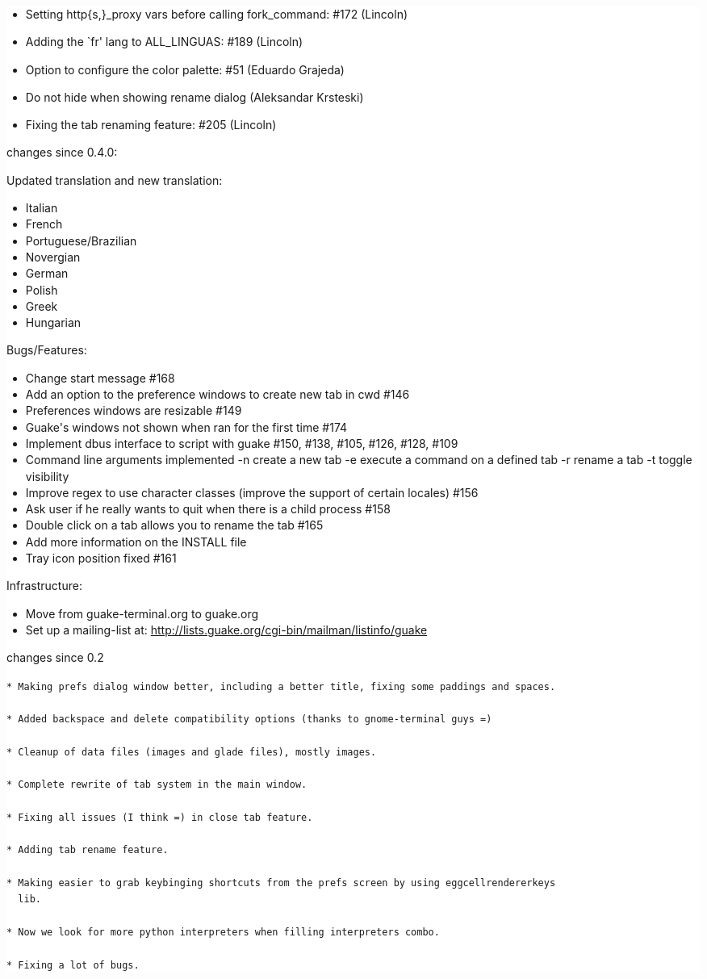   - Setting http{s,}_proxy vars before calling fork_command: #172 (Lincoln)

  - Adding the `fr' lang to ALL_LINGUAS: #189 (Lincoln)

  - Option to configure the color palette: #51 (Eduardo Grajeda)

  - Do not hide when showing rename dialog (Aleksandar Krsteski)

  - Fixing the tab renaming feature: #205 (Lincoln)

changes since 0.4.0:

Updated translation and new translation:
  - Italian
  - French
  - Portuguese/Brazilian
  - Novergian
  - German
  - Polish
  - Greek
  - Hungarian

Bugs/Features:
  - Change start message #168
  - Add an option to the preference windows to create new tab in cwd #146
  - Preferences windows are resizable #149
  - Guake's windows not shown when ran for the first time #174
  - Implement dbus interface to script with guake #150, #138, #105, #126, #128, #109
  - Command line arguments implemented -n create a new tab -e execute a command on a defined tab -r
    rename a tab -t toggle visibility
  - Improve regex to use character classes (improve the support of certain locales) #156
  - Ask user if he really wants to quit when there is a child process #158
  - Double click on a tab allows you to rename the tab #165
  - Add more information on the INSTALL file
  - Tray icon position fixed #161

Infrastructure:
  - Move from guake-terminal.org to guake.org
  - Set up a mailing-list at: http://lists.guake.org/cgi-bin/mailman/listinfo/guake

changes since 0.2

    * Making prefs dialog window better, including a better title, fixing some paddings and spaces.

    * Added backspace and delete compatibility options (thanks to gnome-terminal guys =)

    * Cleanup of data files (images and glade files), mostly images.

    * Complete rewrite of tab system in the main window.

    * Fixing all issues (I think =) in close tab feature.

    * Adding tab rename feature.

    * Making easier to grab keybinging shortcuts from the prefs screen by using eggcellrendererkeys
      lib.

    * Now we look for more python interpreters when filling interpreters combo.

    * Fixing a lot of bugs.
